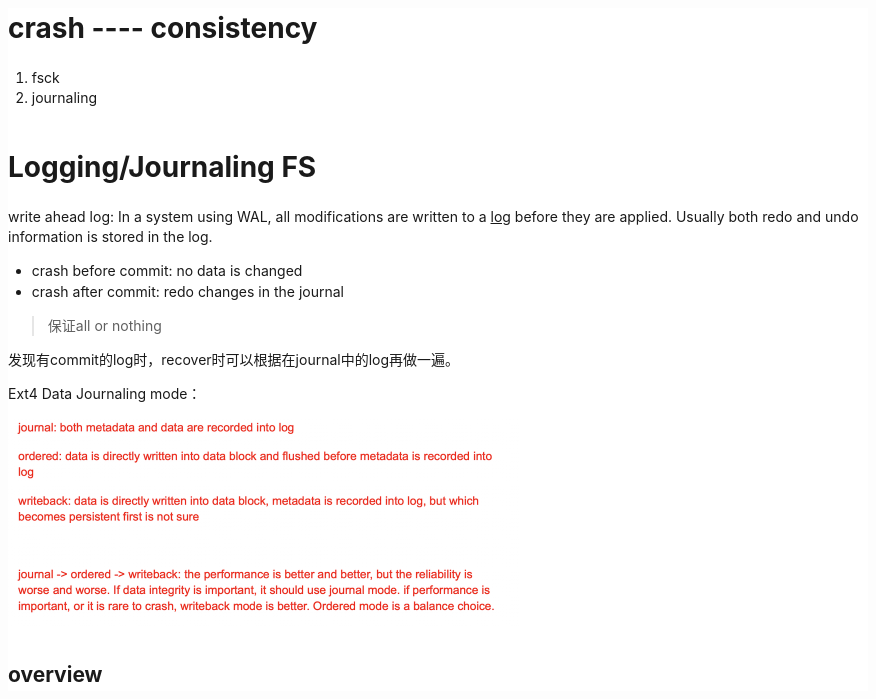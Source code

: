 # crash ---- consistency

1. fsck
2. journaling

# Logging/Journaling FS

write ahead log: In a system using WAL, all modifications are written to a [log](https://en.wikipedia.org/wiki/Database_log) before they are applied. Usually both redo and undo information is stored in the log.

- crash before commit: no data is changed
- crash after commit: redo changes in the journal

> 保证all or nothing

发现有commit的log时，recover时可以根据在journal中的log再做一遍。

Ext4 Data Journaling mode：

<img src="./note_img/3_mode.png" style="zoom:50%;" />

## overview

